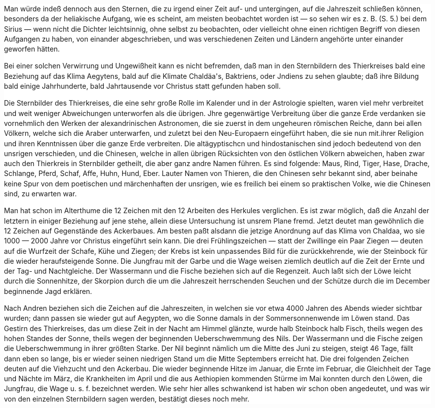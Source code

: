 Man würde indeß dennoch aus den Sternen, die zu irgend einer Zeit auf- und
untergingen, auf die Jahreszeit schließen können, besonders da der heliakische
Aufgang, wie es scheint, am meisten beobachtet worden ist — so sehen wir es z.
B. (S. 5.) bei dem Sirius — wenn nicht die Dichter leichtsinnig, ohne selbst zu
beobachten, oder vielleicht ohne einen richtigen Begriff von diesen Aufgangen
zu haben, von einander abgeschrieben, und was verschiedenen Zeiten und Ländern
angehörte unter einander geworfen hätten.

Bei einer solchen Verwirrung und Ungewißheit kann es nicht befremden, daß man
in den Sternbildern des Thierkreises bald eine Beziehung auf das Klima
Aegytens, bald auf die Klimate Chaldäa's, Baktriens, oder Jndiens zu sehen
glaubte; daß ihre Bildung bald einige Jahrhunderte, bald Jahrtausende vor
Christus statt gefunden haben soll.

Die Sternbilder des Thierkreises, die eine sehr große Rolle im Kalender und in
der Astrologie spielten, waren viel mehr verbreitet und weit weniger
Abweichungen unterworfen als die übrigen. Jhre gegenwärtige Verbreitung über
die ganze Erde verdanken sie vornehmlich den Werken der alexandrinischen
Astronomen, die sie zuerst in dem ungeheuren römischen Reiche, dann bei allen
Völkern, welche sich die Araber unterwarfen, und zuletzt bei den Neu-Europaern
eingeführt haben, die sie nun mit.​ihrer Religion und ihren Kenntnissen
über die ganze Erde verbreiten. Die altägyptischcn und hindostanischen sind
jedoch bedeutend von den unsrigen verschieden, und die Chinesen, welche in
allen übrigen Rücksichten von den östlichen Völkern abweichen, haben zwar auch
den Thierkreis in Sternbilder getheilt, die aber ganz andre Namen führen. Es
sind folgende: Maus, Rind, Tiger, Hase, Drache, Schlange, Pferd, Schaf, Affe,
Huhn, Hund, Eber. Lauter Namen von Thieren, die den Chinesen sehr bekannt sind,
aber beinahe keine Spur von dem poetischen und märchenhaften der unsrigen, wie
es freilich bei einem so praktischen Volke, wie die Chinesen sind, zu erwarten
war.

Man hat schon im Alterthume die 12 Zeichen mit den 12 Arbeiten des Herkules
verglichen. Es ist zwar möglich, daß die Anzahl der letztern in einiger
Beziehung auf jene stehe, allein diese Untersuchung ist unsrem Plane fremd.
Jetzt deutet man gewöhnlich die 12 Zeichen auf Gegenstände des Ackerbaues. Am
besten paßt alsdann die jetzige Anordnung auf das Klima von Chaldaa, wo sie
1000 — 2000 Jahre vor Christus eingeführt sein kann. Die drei Frühlingszeichen
— statt der Zwillinge ein Paar Ziegen — deuten auf die Wurfzeit der Schafe,
Kühe und Ziegen; der Krebs ist kein unpassendes Bild für die zurückkehrende,
wie der Steinbock für die wieder heraufsteigende Sonne. Die Jungfrau mit der
Garbe und die Wage weisen ziemlich deutlich auf die Zeit der Ernte und der Tag-
und Nachtgleiche. Der Wassermann und die Fische beziehen sich auf die
Regenzeit. Auch laßt sich der Löwe leicht durch die Sonnenhitze, der Skorpion
durch die um die Jahreszeit herrschenden Seuchen und der Schütze durch die im
December beginnende Jagd erklären.

Nach Andren beziehen sich die Zeichen auf die Jahreszeiten, in welchen sie vor
etwa 4000 Jahren des Abends wieder sichtbar wurden; dann passen sie wieder gut
auf Aegypten, wo die Sonne damals in der Sommersonnenwende im Löwen stand. Das
Gestirn des Thierkreises, das um diese Zeit in der Nacht am Himmel glänzte,
wurde halb Steinbock halb Fisch, theils wegen des hohen Standes der Sonne,
theils wegen der beginnenden Ueberschwemmung des Nils. Der Wassermann und die
Fische zeigen die Ueberschwemmung in ihrer größten Starke. Der Nil beginnt
nämlich um die Mitte des Juni zu steigen, steigt 46 Tage, fällt dann eben so
lange, bis er wieder seinen niedrigen Stand um die Mitte Septembers erreicht
hat. Die drei folgenden Zeichen deuten auf die Viehzucht und den Ackerbau. Die
wieder beginnende Hitze im Januar, die Ernte im Februar, die Gleichheit der
Tage und Nächte im März, die Krankheiten im April und die aus Aethiopien
kommenden Stürme im Mai konnten durch den Löwen, die Jungfrau, die Wage u. s.
f. bezeichnet werden. Wie sehr hier alles schwankend ist haben wir schon oben
angedeutet, und was wir von den einzelnen Sternbildern sagen werden, bestätigt
dieses noch mehr.
